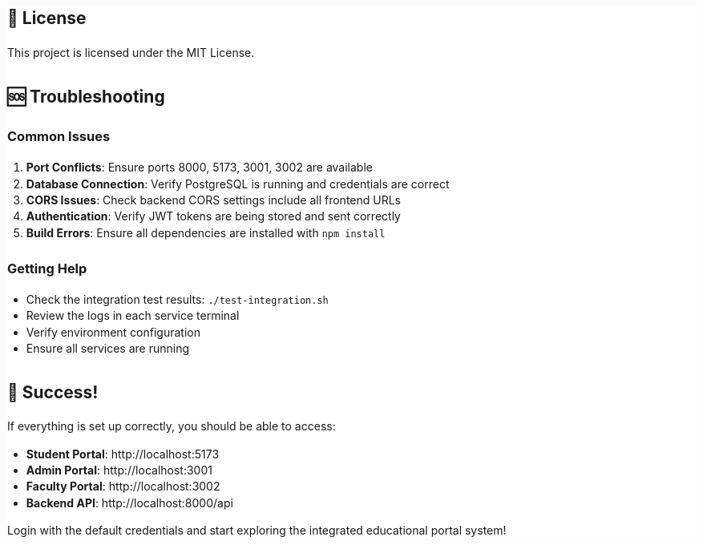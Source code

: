 ## 📝 License

This project is licensed under the MIT License.

## 🆘 Troubleshooting

### Common Issues

1. **Port Conflicts**: Ensure ports 8000, 5173, 3001, 3002 are available
2. **Database Connection**: Verify PostgreSQL is running and credentials are correct
3. **CORS Issues**: Check backend CORS settings include all frontend URLs
4. **Authentication**: Verify JWT tokens are being stored and sent correctly
5. **Build Errors**: Ensure all dependencies are installed with `npm install`

### Getting Help

- Check the integration test results: `./test-integration.sh`
- Review the logs in each service terminal
- Verify environment configuration
- Ensure all services are running

## 🎉 Success!

If everything is set up correctly, you should be able to access:

- **Student Portal**: http://localhost:5173
- **Admin Portal**: http://localhost:3001
- **Faculty Portal**: http://localhost:3002
- **Backend API**: http://localhost:8000/api

Login with the default credentials and start exploring the integrated educational portal system!
